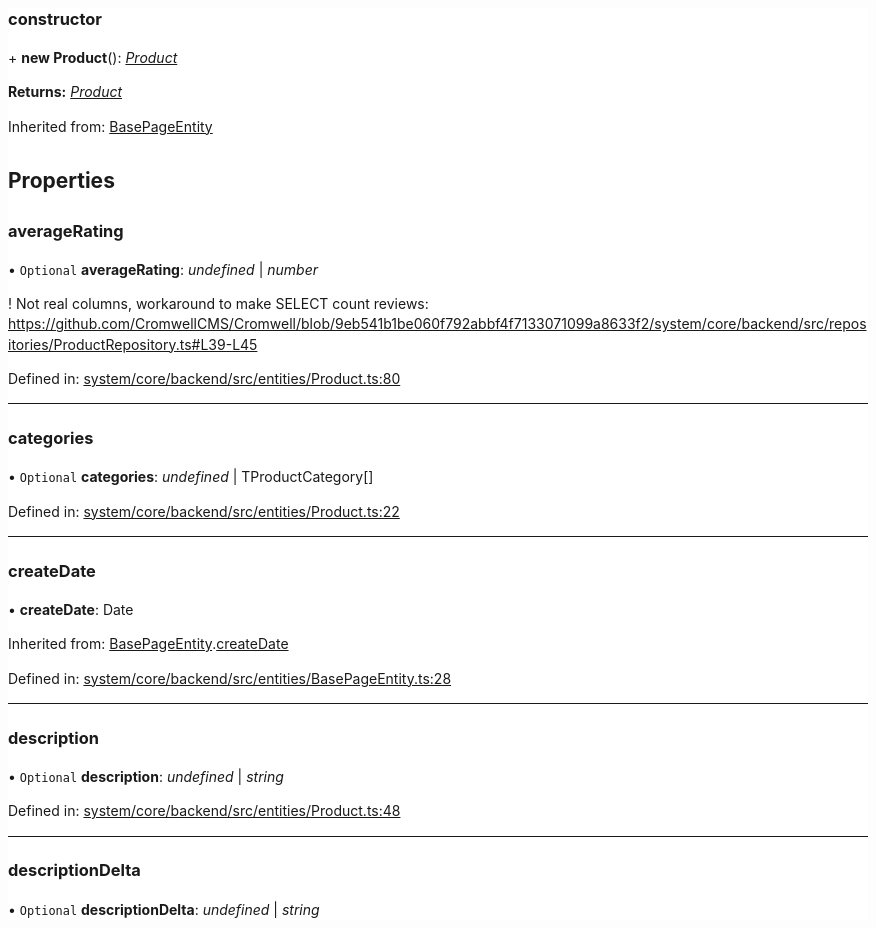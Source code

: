 ### constructor

\+ **new Product**(): [*Product*](backend.product.md)

**Returns:** [*Product*](backend.product.md)

Inherited from: [BasePageEntity](backend.basepageentity.md)

## Properties

### averageRating

• `Optional` **averageRating**: *undefined* \| *number*

! Not real columns, workaround to make SELECT count reviews:
https://github.com/CromwellCMS/Cromwell/blob/9eb541b1be060f792abbf4f7133071099a8633f2/system/core/backend/src/repositories/ProductRepository.ts#L39-L45

Defined in: [system/core/backend/src/entities/Product.ts:80](https://github.com/CromwellCMS/Cromwell/blob/b0001b2/system/core/backend/src/entities/Product.ts#L80)

___

### categories

• `Optional` **categories**: *undefined* \| TProductCategory[]

Defined in: [system/core/backend/src/entities/Product.ts:22](https://github.com/CromwellCMS/Cromwell/blob/b0001b2/system/core/backend/src/entities/Product.ts#L22)

___

### createDate

• **createDate**: Date

Inherited from: [BasePageEntity](backend.basepageentity.md).[createDate](backend.basepageentity.md#createdate)

Defined in: [system/core/backend/src/entities/BasePageEntity.ts:28](https://github.com/CromwellCMS/Cromwell/blob/b0001b2/system/core/backend/src/entities/BasePageEntity.ts#L28)

___

### description

• `Optional` **description**: *undefined* \| *string*

Defined in: [system/core/backend/src/entities/Product.ts:48](https://github.com/CromwellCMS/Cromwell/blob/b0001b2/system/core/backend/src/entities/Product.ts#L48)

___

### descriptionDelta

• `Optional` **descriptionDelta**: *undefined* \| *string*
